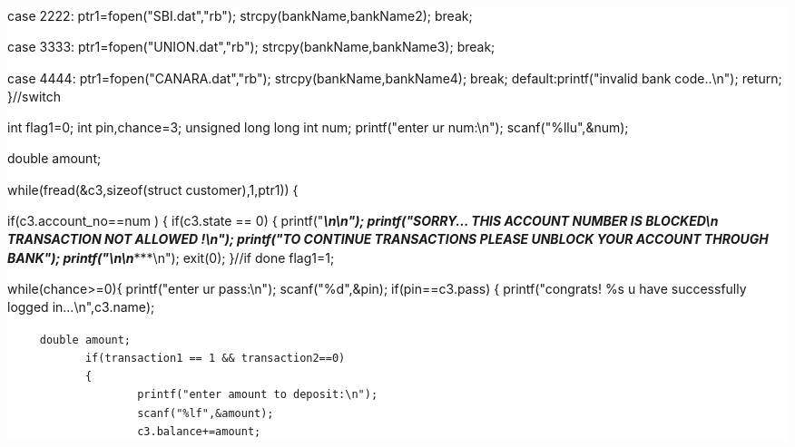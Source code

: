  case 2222:
        ptr1=fopen("SBI.dat","rb");
        strcpy(bankName,bankName2);
        break;

 case 3333:
        ptr1=fopen("UNION.dat","rb");
        strcpy(bankName,bankName3);
        break;

 case 4444:
        ptr1=fopen("CANARA.dat","rb");
        strcpy(bankName,bankName4);
        break;
 default:printf("invalid bank code..\n");
        return;
 }//switch

int flag1=0;
int pin,chance=3;
unsigned long long int num;
printf("enter ur num:\n");
scanf("%llu",&num);

double amount;

while(fread(&c3,sizeof(struct customer),1,ptr1))
{

 if(c3.account_no==num )
 {
  if(c3.state == 0)
  {
    printf("***********************************************\n\n");
    printf("SORRY...  THIS  ACCOUNT  NUMBER  IS  BLOCKED\n TRANSACTION NOT ALLOWED !\n");
    printf("TO CONTINUE TRANSACTIONS PLEASE UNBLOCK YOUR ACCOUNT THROUGH BANK");
    printf("\n\n**************************************************\n");
    exit(0);
  }//if done
  flag1=1;

  while(chance>=0){
  printf("enter ur pass:\n");
  scanf("%d",&pin);
         if(pin==c3.pass)
        {
          printf("congrats! %s u have successfully logged in...\n",c3.name);

         double amount;
                if(transaction1 == 1 && transaction2==0)
                {
                        printf("enter amount to deposit:\n");
                        scanf("%lf",&amount);
                        c3.balance+=amount;
